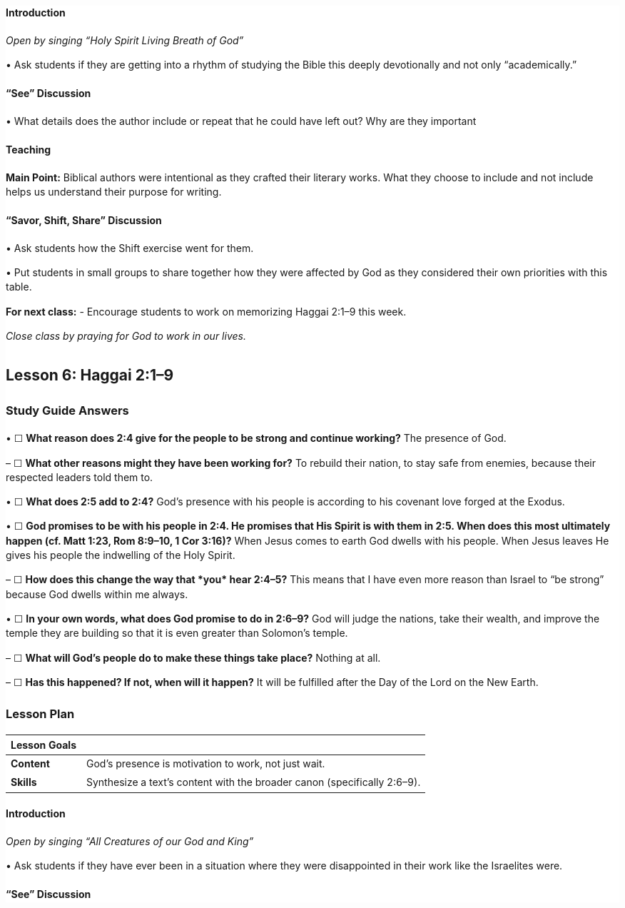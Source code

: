 </tr>
</tbody>
</table><h4 id="introduction-5">Introduction</h4>
<p><em>Open by singing “Holy Spirit Living Breath of God”</em></p>
<p>•     Ask students if they are getting into a rhythm of studying the Bible this deeply devotionally and not only “academically.”</p>
<h4 id="“see”-discussion-4">“See” Discussion</h4>
<p>•     What details does the author include or repeat that he could have left out? Why are they important</p>
<h4 id="teaching-4">Teaching</h4>
<p><strong>Main Point:</strong> Biblical authors were intentional as they crafted their literary works. What they choose to include and not include helps us understand their purpose for writing.</p>
<h4 id="“savor-shift-share”-discussion-4">“Savor, Shift, Share” Discussion</h4>
<p>•     Ask students how the Shift exercise went for them.</p>
<p>•     Put students in small groups to share together how they were affected by God as they considered their own priorities with this table.</p>
<p><strong>For next class:</strong> - Encourage students to work on memorizing Haggai 2:1–9 this week.</p>
<p><em>Close class by praying for God to work in our lives.</em></p>
<h2 id="lesson-6-haggai-21–9">Lesson 6: Haggai 2:1–9</h2>
<h3 id="study-guide-answers-5">Study Guide Answers</h3>
<p>•     ☐ <strong>What reason does 2:4 give for the people to be strong and continue working?</strong> The presence of God.</p>
<p>–     ☐ <strong>What other reasons might they have been working for?</strong> To rebuild their nation, to stay safe from enemies, because their respected leaders told them to.</p>
<p>•     ☐ <strong>What does 2:5 add to 2:4?</strong> God’s presence with his people is according to his covenant love forged at the Exodus.</p>
<p>•     ☐ <strong>God promises to be with his people in 2:4. He promises that His Spirit is with them in 2:5. When does this most ultimately happen (cf. Matt 1:23, Rom 8:9–10, 1 Cor 3:16)?</strong> When Jesus comes to earth God dwells with his people. When Jesus leaves He gives his people the indwelling of the Holy Spirit.</p>
<p>–     ☐ <strong>How does this change the way that *you* hear 2:4–5?</strong> This means that I have even more reason than Israel to “be strong” because God dwells within me always.</p>
<p>•     ☐ <strong>In your own words, what does God promise to do in 2:6–9?</strong> God will judge the nations, take their wealth, and improve the temple they are building so that it is even greater than Solomon’s temple.</p>
<p>–     ☐ <strong>What will God’s people do to make these things take place?</strong> Nothing at all.</p>
<p>–     ☐ <strong>Has this happened? If not, when will it happen?</strong> It will be fulfilled after the Day of the Lord on the New Earth.</p>
<h3 id="lesson-plan-5">Lesson Plan</h3>

<table>
<thead>
<tr>
<th>Lesson Goals</th>
<th></th>
</tr>
</thead>
<tbody>
<tr>
<td><strong>Content</strong></td>
<td>God’s presence is motivation to work, not  just wait.</td>
</tr>
<tr>
<td><strong>Skills</strong></td>
<td>Synthesize a text’s content with the  broader canon (specifically 2:6–9).</td>
</tr>
</tbody>
</table><h4 id="introduction-6">Introduction</h4>
<p><em>Open by singing “All Creatures of our God and King”</em></p>
<p>•     Ask students if they have ever been in a situation where they were disappointed in their work like the Israelites were.</p>
<h4 id="“see”-discussion-5">“See” Discussion</h4>